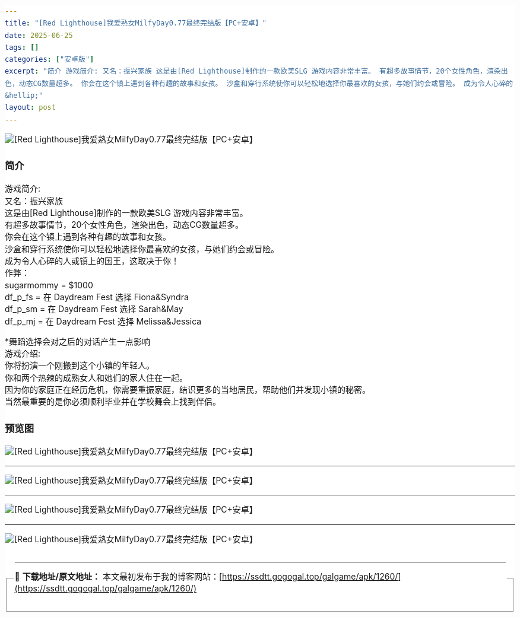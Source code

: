 ```yaml
---
title: "[Red Lighthouse]我爱熟女MilfyDay0.77最终完结版【PC+安卓】"
date: 2025-06-25
tags: []
categories: ["安卓版"]
excerpt: "简介 游戏简介: 又名：振兴家族 这是由[Red Lighthouse]制作的一款欧美SLG 游戏内容非常丰富。 有超多故事情节，20个女性角色，渲染出色，动态CG数量超多。 你会在这个镇上遇到各种有趣的故事和女孩。 沙盒和穿行系统使你可以轻松地选择你最喜欢的女孩，与她们约会或冒险。 成为令人心碎的&hellip;"
layout: post
---
```


<p><img decoding="async" style="display: block; margin-left: auto; margin-right: auto; width: 1000px;" src="https://ssdtt.gogogal.top/wp-content/uploads/2025/06/b1abd-04.webp" alt="[Red Lighthouse]我爱熟女MilfyDay0.77最终完结版【PC+安卓】" /></p>
<div>
<h3>简介</h3>
</div>
<p>游戏简介:<br />
又名：振兴家族<br />
这是由[Red Lighthouse]制作的一款欧美SLG 游戏内容非常丰富。<br />
有超多故事情节，20个女性角色，渲染出色，动态CG数量超多。<br />
你会在这个镇上遇到各种有趣的故事和女孩。<br />
沙盒和穿行系统使你可以轻松地选择你最喜欢的女孩，与她们约会或冒险。<br />
成为令人心碎的人或镇上的国王，这取决于你！<br />
作弊：<br />
sugarmommy = $1000<br />
df_p_fs = 在 Daydream Fest 选择 Fiona&amp;Syndra<br />
df_p_sm = 在 Daydream Fest 选择 Sarah&amp;May<br />
df_p_mj = 在 Daydream Fest 选择 Melissa&amp;Jessica</p>
<p>*舞蹈选择会对之后的对话产生一点影响<br />
游戏介绍:<br />
你将扮演一个刚搬到这个小镇的年轻人。<br />
你和两个热辣的成熟女人和她们的家人住在一起。<br />
因为你的家庭正在经历危机，你需要重振家庭，结识更多的当地居民，帮助他们并发现小镇的秘密。<br />
当然最重要的是你必须顺利毕业并在学校舞会上找到伴侣。</p>
<h3>预览图</h3>
<p><img decoding="async" style="display: block; margin-left: auto; margin-right: auto; width: 1000px;" src="https://ssdtt.gogogal.top/wp-content/uploads/2025/06/adfe6-01.webp" alt="[Red Lighthouse]我爱熟女MilfyDay0.77最终完结版【PC+安卓】" /></p>
<hr />
<p><img decoding="async" style="display: block; margin-left: auto; margin-right: auto; width: 1000px;" src="https://ssdtt.gogogal.top/wp-content/uploads/2025/06/d8f98-02.webp" alt="[Red Lighthouse]我爱熟女MilfyDay0.77最终完结版【PC+安卓】" /></p>
<hr />
<p><img decoding="async" style="display: block; margin-left: auto; margin-right: auto; width: 1000px;" src="https://ssdtt.gogogal.top/wp-content/uploads/2025/06/c623e-03.webp" alt="[Red Lighthouse]我爱熟女MilfyDay0.77最终完结版【PC+安卓】" /></p>
<hr />
<p><img decoding="async" style="display: block; margin-left: auto; margin-right: auto; width: 1000px;" src="https://ssdtt.gogogal.top/wp-content/uploads/2025/06/da34c-00.webp" alt="[Red Lighthouse]我爱熟女MilfyDay0.77最终完结版【PC+安卓】" /></p>
<div></div>
<fieldset>
<legend>


---
📖 **下载地址/原文地址：** 本文最初发布于我的博客网站：[https://ssdtt.gogogal.top/galgame/apk/1260/](https://ssdtt.gogogal.top/galgame/apk/1260/)
